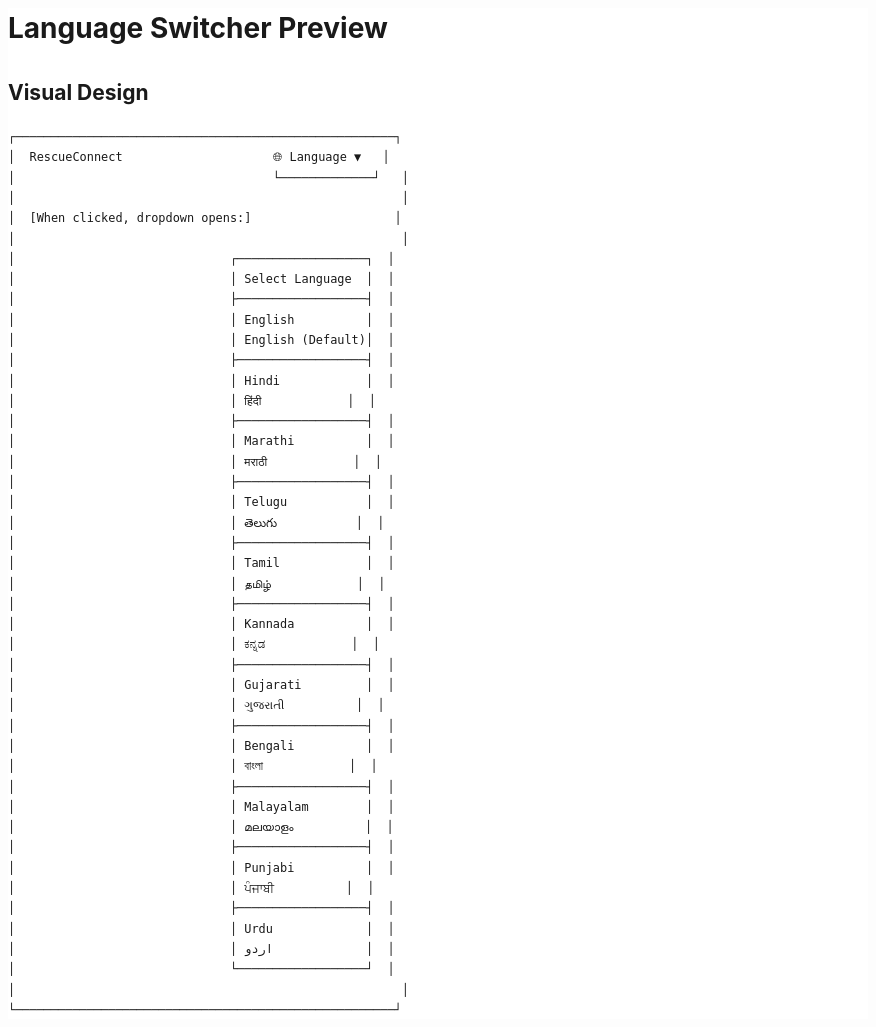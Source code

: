# Language Switcher Preview

## Visual Design

```
┌─────────────────────────────────────────────────────┐
│  RescueConnect                     🌐 Language ▼   │
│                                    └─────────────┘   │
│                                                      │
│  [When clicked, dropdown opens:]                    │
│                                                      │
│                              ┌──────────────────┐  │
│                              │ Select Language  │  │
│                              ├──────────────────┤  │
│                              │ English          │  │
│                              │ English (Default)│  │
│                              ├──────────────────┤  │
│                              │ Hindi            │  │
│                              │ हिंदी            │  │
│                              ├──────────────────┤  │
│                              │ Marathi          │  │
│                              │ मराठी            │  │
│                              ├──────────────────┤  │
│                              │ Telugu           │  │
│                              │ తెలుగు           │  │
│                              ├──────────────────┤  │
│                              │ Tamil            │  │
│                              │ தமிழ்            │  │
│                              ├──────────────────┤  │
│                              │ Kannada          │  │
│                              │ ಕನ್ನಡ            │  │
│                              ├──────────────────┤  │
│                              │ Gujarati         │  │
│                              │ ગુજરાતી          │  │
│                              ├──────────────────┤  │
│                              │ Bengali          │  │
│                              │ বাংলা            │  │
│                              ├──────────────────┤  │
│                              │ Malayalam        │  │
│                              │ മലയാളം          │  │
│                              ├──────────────────┤  │
│                              │ Punjabi          │  │
│                              │ ਪੰਜਾਬੀ          │  │
│                              ├──────────────────┤  │
│                              │ Urdu             │  │
│                              │ اردو             │  │
│                              └──────────────────┘  │
│                                                      │
└─────────────────────────────────────────────────────┘
```

